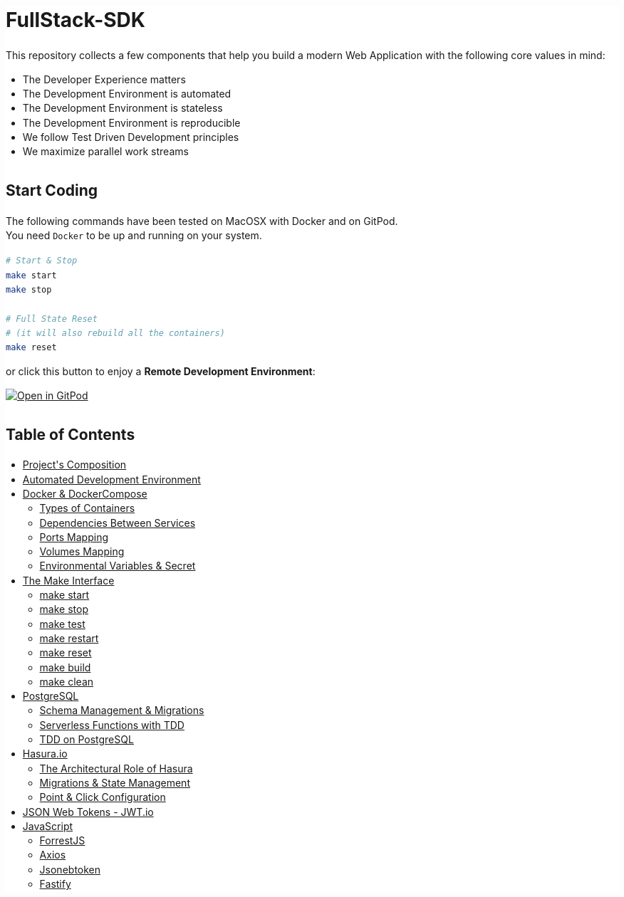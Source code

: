 # FullStack-SDK

This repository collects a few components that help you build a modern Web Application with the following core values in mind:

- The Developer Experience matters
- The Development Environment is automated
- The Development Environment is stateless
- The Development Environment is reproducible
- We follow Test Driven Development principles
- We maximize parallel work streams

## Start Coding

The following commands have been tested on MacOSX with Docker and on GitPod.  
You need `Docker` to be up and running on your system.

```bash
# Start & Stop
make start
make stop

# Full State Reset
# (it will also rebuild all the containers)
make reset
```

or click this button to enjoy a **Remote Development Environment**:

[![Open in GitPod](https://gitpod.io/button/open-in-gitpod.svg)](https://gitpod.io#https://github.com/revisohq/fullstack-sdk)

## Table of Contents

- [Project's Composition](#projects-composition)
- [Automated Development Environment](#automated-development-environment)
- [Docker & DockerCompose](#docker--dockercompose)
  - [Types of Containers](#types-of-containers)
  - [Dependencies Between Services](#dependencies-between-services)
  - [Ports Mapping](#ports-mapping)
  - [Volumes Mapping](#volumes-mapping)
  - [Environmental Variables & Secret](#environmental-variables--secrets)
- [The Make Interface](#the-make-interface)
  - [make start](#make-start)
  - [make stop](#make-stop)
  - [make test](#make-test)
  - [make restart](#make-restart)
  - [make reset](#make-reset)
  - [make build](#make-build)
  - [make clean](#make-clean)
- [PostgreSQL](#postgresql)
  - [Schema Management & Migrations](#schema-management--migrations)
  - [Serverless Functions with TDD](#serverless-functions)
  - [TDD on PostgreSQL](#tdd-on-postgresql)
- [Hasura.io](#hasuraio)
  - [The Architectural Role of Hasura](#the-architectural-role-of-hasura)
  - [Migrations & State Management](#migrations--state-management)
  - [Point & Click Configuration](#point--click-configuration)
- [JSON Web Tokens - JWT.io](#json-web-tokens)
- [JavaScript](#javascript)
  - [ForrestJS](#forrestjs)
  - [Axios](#axios)
  - [Jsonebtoken](#jsonwebtoken)
  - [Fastify](#fastify)